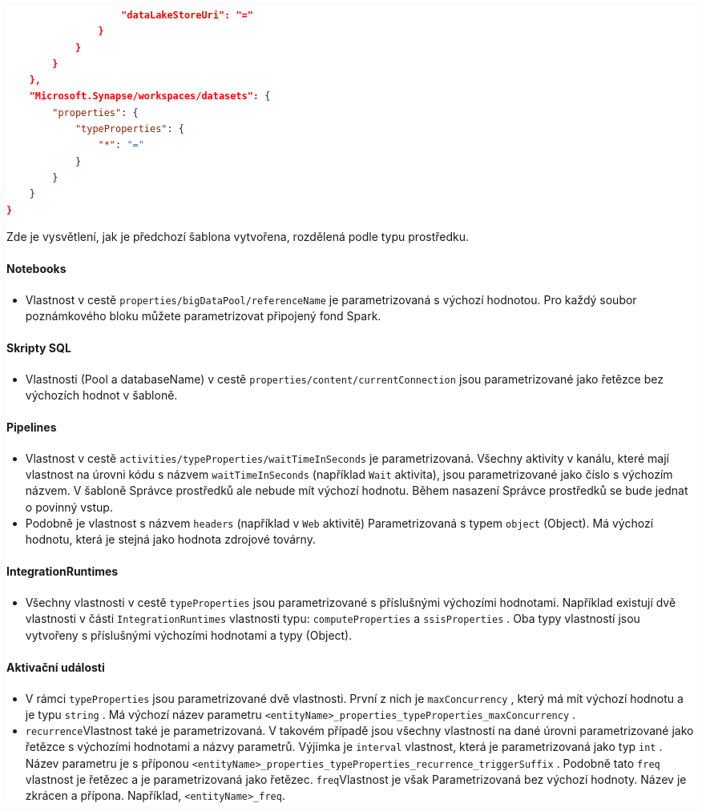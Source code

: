```json
                    "dataLakeStoreUri": "="
                }
            }
        }
    },
    "Microsoft.Synapse/workspaces/datasets": {
        "properties": {
            "typeProperties": {
                "*": "="
            }
        }
    }
}
```

Zde je vysvětlení, jak je předchozí šablona vytvořena, rozdělená podle typu prostředku.

#### <a name="notebooks"></a>Notebooks 

* Vlastnost v cestě `properties/bigDataPool/referenceName` je parametrizovaná s výchozí hodnotou. Pro každý soubor poznámkového bloku můžete parametrizovat připojený fond Spark. 

#### <a name="sql-scripts"></a>Skripty SQL 

* Vlastnosti (Pool a databaseName) v cestě `properties/content/currentConnection` jsou parametrizované jako řetězce bez výchozích hodnot v šabloně. 

#### <a name="pipelines"></a>Pipelines

* Vlastnost v cestě `activities/typeProperties/waitTimeInSeconds` je parametrizovaná. Všechny aktivity v kanálu, které mají vlastnost na úrovni kódu s názvem `waitTimeInSeconds` (například `Wait` aktivita), jsou parametrizované jako číslo s výchozím názvem. V šabloně Správce prostředků ale nebude mít výchozí hodnotu. Během nasazení Správce prostředků se bude jednat o povinný vstup.
* Podobně je vlastnost s názvem `headers` (například v `Web` aktivitě) Parametrizovaná s typem `object` (Object). Má výchozí hodnotu, která je stejná jako hodnota zdrojové továrny.

#### <a name="integrationruntimes"></a>IntegrationRuntimes

* Všechny vlastnosti v cestě `typeProperties` jsou parametrizované s příslušnými výchozími hodnotami. Například existují dvě vlastnosti v části `IntegrationRuntimes` vlastnosti typu: `computeProperties` a `ssisProperties` . Oba typy vlastností jsou vytvořeny s příslušnými výchozími hodnotami a typy (Object).

#### <a name="triggers"></a>Aktivační události

* V rámci `typeProperties` jsou parametrizované dvě vlastnosti. První z nich je `maxConcurrency` , který má mít výchozí hodnotu a je typu `string` . Má výchozí název parametru `<entityName>_properties_typeProperties_maxConcurrency` .
* `recurrence`Vlastnost také je parametrizovaná. V takovém případě jsou všechny vlastnosti na dané úrovni parametrizované jako řetězce s výchozími hodnotami a názvy parametrů. Výjimka je `interval` vlastnost, která je parametrizovaná jako typ `int` . Název parametru je s příponou `<entityName>_properties_typeProperties_recurrence_triggerSuffix` . Podobně tato `freq` vlastnost je řetězec a je parametrizovaná jako řetězec. `freq`Vlastnost je však Parametrizovaná bez výchozí hodnoty. Název je zkrácen a přípona. Například, `<entityName>_freq`.
